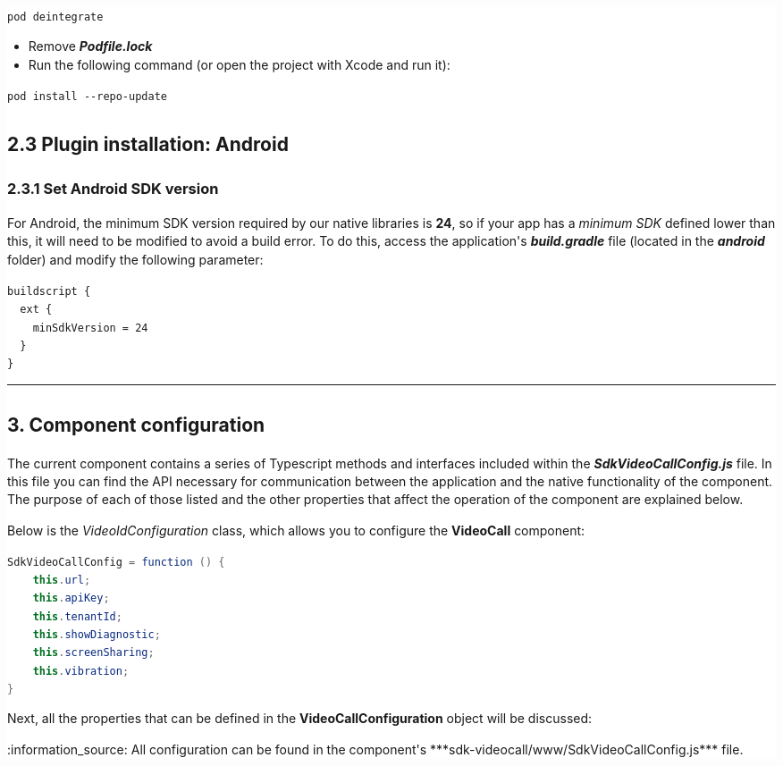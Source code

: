 ```
pod deintegrate
```
- Remove ***Podfile.lock***
- Run the following command (or open the project with Xcode and run it):

```
pod install --repo-update
```

## 2.3 Plugin installation: Android
### 2.3.1 Set Android SDK version
For Android, the minimum SDK version required by our native libraries is **24**, so if your app has a *minimum SDK* defined lower than this, it will need to be modified to avoid a build error. To do this, access the application's ***build.gradle*** file (located in the ***android*** folder) and modify the following parameter:

```
buildscript {
  ext {
    minSdkVersion = 24
  }
}
```

---

## 3. Component configuration
The current component contains a series of Typescript methods and interfaces included within the ***SdkVideoCallConfig.js*** file. In this file you can find the API necessary for communication between the application and the native functionality of the component. The purpose of each of those listed and the other properties that affect the operation of the component are explained below.

Below is the *VideoIdConfiguration* class, which allows you to configure the **VideoCall** component:

```java
SdkVideoCallConfig = function () {
    this.url;
    this.apiKey;
    this.tenantId;
    this.showDiagnostic;
    this.screenSharing;
    this.vibration;
}
```

Next, all the properties that can be defined in the **VideoCallConfiguration** object will be discussed:

<div class="note">
<span class="note">:information_source:</span>
All configuration can be found in the component's ***sdk-videocall/www/SdkVideoCallConfig.js*** file.
</div>
